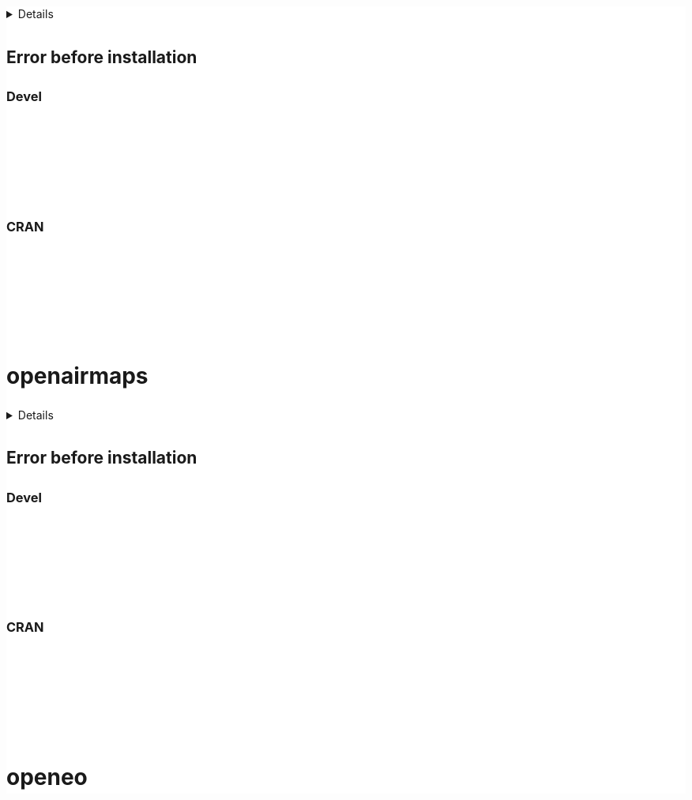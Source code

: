 <details></details>

## Error before installation

### Devel

```






```
### CRAN

```






```
# openairmaps

<details></details>

## Error before installation

### Devel

```






```
### CRAN

```






```
# openeo
